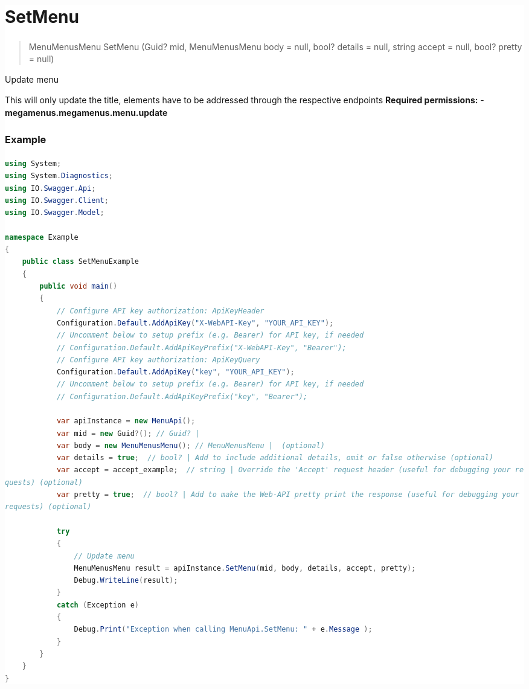 <a name="setmenu"></a>
# **SetMenu**
> MenuMenusMenu SetMenu (Guid? mid, MenuMenusMenu body = null, bool? details = null, string accept = null, bool? pretty = null)

Update menu

This will only update the title, elements have to be addressed through the respective endpoints     **Required permissions:**    - **megamenus.megamenus.menu.update**   

### Example
```csharp
using System;
using System.Diagnostics;
using IO.Swagger.Api;
using IO.Swagger.Client;
using IO.Swagger.Model;

namespace Example
{
    public class SetMenuExample
    {
        public void main()
        {
            // Configure API key authorization: ApiKeyHeader
            Configuration.Default.AddApiKey("X-WebAPI-Key", "YOUR_API_KEY");
            // Uncomment below to setup prefix (e.g. Bearer) for API key, if needed
            // Configuration.Default.AddApiKeyPrefix("X-WebAPI-Key", "Bearer");
            // Configure API key authorization: ApiKeyQuery
            Configuration.Default.AddApiKey("key", "YOUR_API_KEY");
            // Uncomment below to setup prefix (e.g. Bearer) for API key, if needed
            // Configuration.Default.AddApiKeyPrefix("key", "Bearer");

            var apiInstance = new MenuApi();
            var mid = new Guid?(); // Guid? | 
            var body = new MenuMenusMenu(); // MenuMenusMenu |  (optional) 
            var details = true;  // bool? | Add to include additional details, omit or false otherwise (optional) 
            var accept = accept_example;  // string | Override the 'Accept' request header (useful for debugging your requests) (optional) 
            var pretty = true;  // bool? | Add to make the Web-API pretty print the response (useful for debugging your requests) (optional) 

            try
            {
                // Update menu
                MenuMenusMenu result = apiInstance.SetMenu(mid, body, details, accept, pretty);
                Debug.WriteLine(result);
            }
            catch (Exception e)
            {
                Debug.Print("Exception when calling MenuApi.SetMenu: " + e.Message );
            }
        }
    }
}
```
